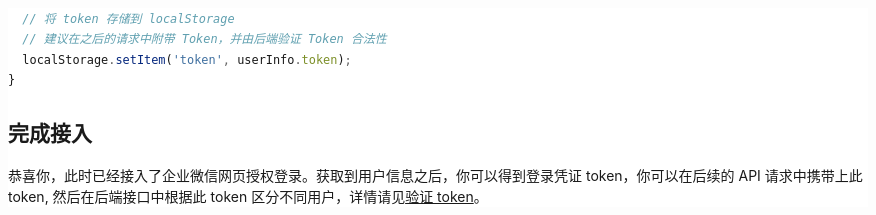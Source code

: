 ```javascript
  // 将 token 存储到 localStorage 
  // 建议在之后的请求中附带 Token，并由后端验证 Token 合法性
  localStorage.setItem('token', userInfo.token);
}
```

## 完成接入

恭喜你，此时已经接入了企业微信网页授权登录。获取到用户信息之后，你可以得到登录凭证 token，你可以在后续的 API 请求中携带上此 token, 然后在后端接口中根据此 token 区分不同用户，详情请见[验证 token](https://docs.authing.cn/authing/advanced/verify-jwt-token#yan-zheng-authing-qian-fa-de-token)。


